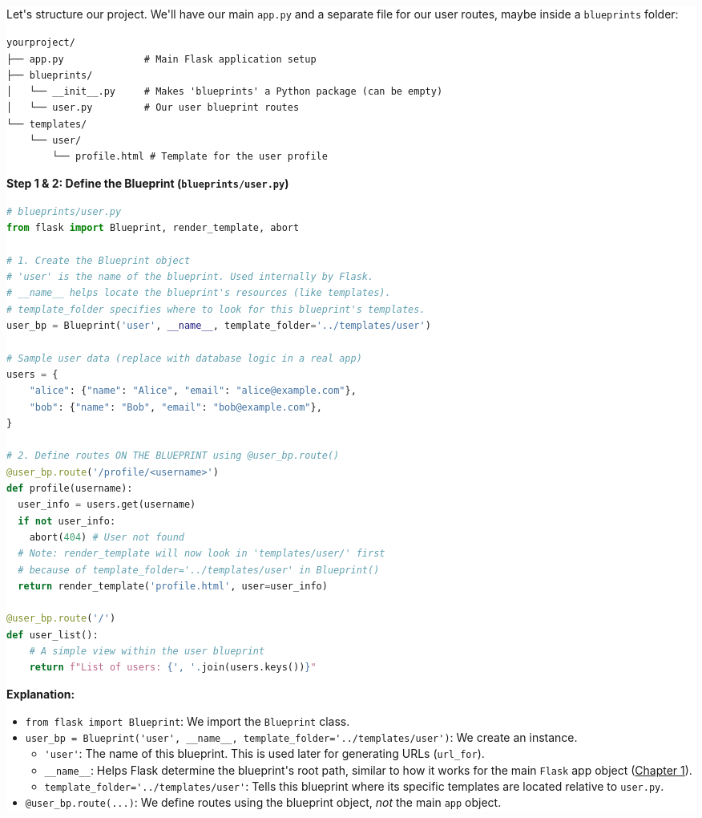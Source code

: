 Let's structure our project. We'll have our main `app.py` and a separate file for our user routes, maybe inside a `blueprints` folder:

```
yourproject/
├── app.py              # Main Flask application setup
├── blueprints/
│   └── __init__.py     # Makes 'blueprints' a Python package (can be empty)
│   └── user.py         # Our user blueprint routes
└── templates/
    └── user/
        └── profile.html # Template for the user profile
```

**Step 1 & 2: Define the Blueprint (`blueprints/user.py`)**

```python
# blueprints/user.py
from flask import Blueprint, render_template, abort

# 1. Create the Blueprint object
# 'user' is the name of the blueprint. Used internally by Flask.
# __name__ helps locate the blueprint's resources (like templates).
# template_folder specifies where to look for this blueprint's templates.
user_bp = Blueprint('user', __name__, template_folder='../templates/user')

# Sample user data (replace with database logic in a real app)
users = {
    "alice": {"name": "Alice", "email": "alice@example.com"},
    "bob": {"name": "Bob", "email": "bob@example.com"},
}

# 2. Define routes ON THE BLUEPRINT using @user_bp.route()
@user_bp.route('/profile/<username>')
def profile(username):
  user_info = users.get(username)
  if not user_info:
    abort(404) # User not found
  # Note: render_template will now look in 'templates/user/' first
  # because of template_folder='../templates/user' in Blueprint()
  return render_template('profile.html', user=user_info)

@user_bp.route('/')
def user_list():
    # A simple view within the user blueprint
    return f"List of users: {', '.join(users.keys())}"
```

**Explanation:**

*   `from flask import Blueprint`: We import the `Blueprint` class.
*   `user_bp = Blueprint('user', __name__, template_folder='../templates/user')`: We create an instance.
    *   `'user'`: The name of this blueprint. This is used later for generating URLs (`url_for`).
    *   `__name__`: Helps Flask determine the blueprint's root path, similar to how it works for the main `Flask` app object ([Chapter 1](01_application_object___flask__.md)).
    *   `template_folder='../templates/user'`: Tells this blueprint where its specific templates are located relative to `user.py`.
*   `@user_bp.route(...)`: We define routes using the blueprint object, *not* the main `app` object.
